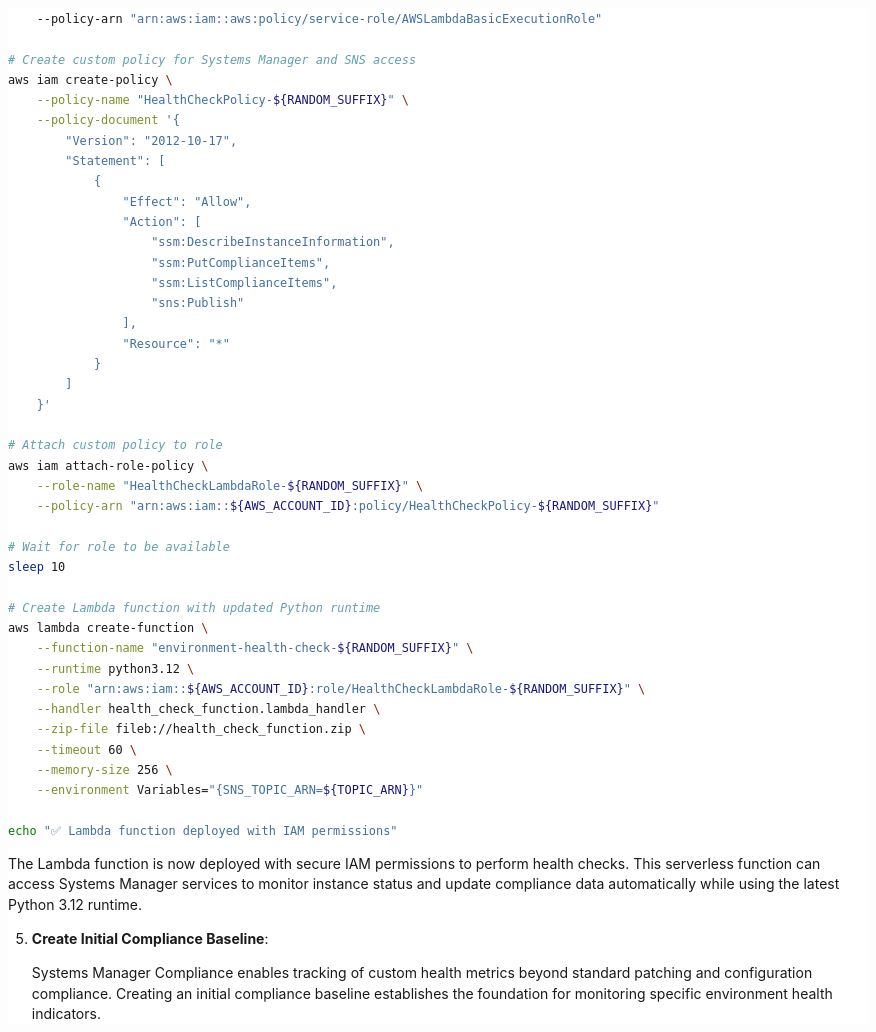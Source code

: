    ```bash
       --policy-arn "arn:aws:iam::aws:policy/service-role/AWSLambdaBasicExecutionRole"
   
   # Create custom policy for Systems Manager and SNS access
   aws iam create-policy \
       --policy-name "HealthCheckPolicy-${RANDOM_SUFFIX}" \
       --policy-document '{
           "Version": "2012-10-17",
           "Statement": [
               {
                   "Effect": "Allow",
                   "Action": [
                       "ssm:DescribeInstanceInformation",
                       "ssm:PutComplianceItems",
                       "ssm:ListComplianceItems",
                       "sns:Publish"
                   ],
                   "Resource": "*"
               }
           ]
       }'
   
   # Attach custom policy to role
   aws iam attach-role-policy \
       --role-name "HealthCheckLambdaRole-${RANDOM_SUFFIX}" \
       --policy-arn "arn:aws:iam::${AWS_ACCOUNT_ID}:policy/HealthCheckPolicy-${RANDOM_SUFFIX}"
   
   # Wait for role to be available
   sleep 10
   
   # Create Lambda function with updated Python runtime
   aws lambda create-function \
       --function-name "environment-health-check-${RANDOM_SUFFIX}" \
       --runtime python3.12 \
       --role "arn:aws:iam::${AWS_ACCOUNT_ID}:role/HealthCheckLambdaRole-${RANDOM_SUFFIX}" \
       --handler health_check_function.lambda_handler \
       --zip-file fileb://health_check_function.zip \
       --timeout 60 \
       --memory-size 256 \
       --environment Variables="{SNS_TOPIC_ARN=${TOPIC_ARN}}"
   
   echo "✅ Lambda function deployed with IAM permissions"
   ```

   The Lambda function is now deployed with secure IAM permissions to perform health checks. This serverless function can access Systems Manager services to monitor instance status and update compliance data automatically while using the latest Python 3.12 runtime.

5. **Create Initial Compliance Baseline**:

   Systems Manager Compliance enables tracking of custom health metrics beyond standard patching and configuration compliance. Creating an initial compliance baseline establishes the foundation for monitoring specific environment health indicators.
